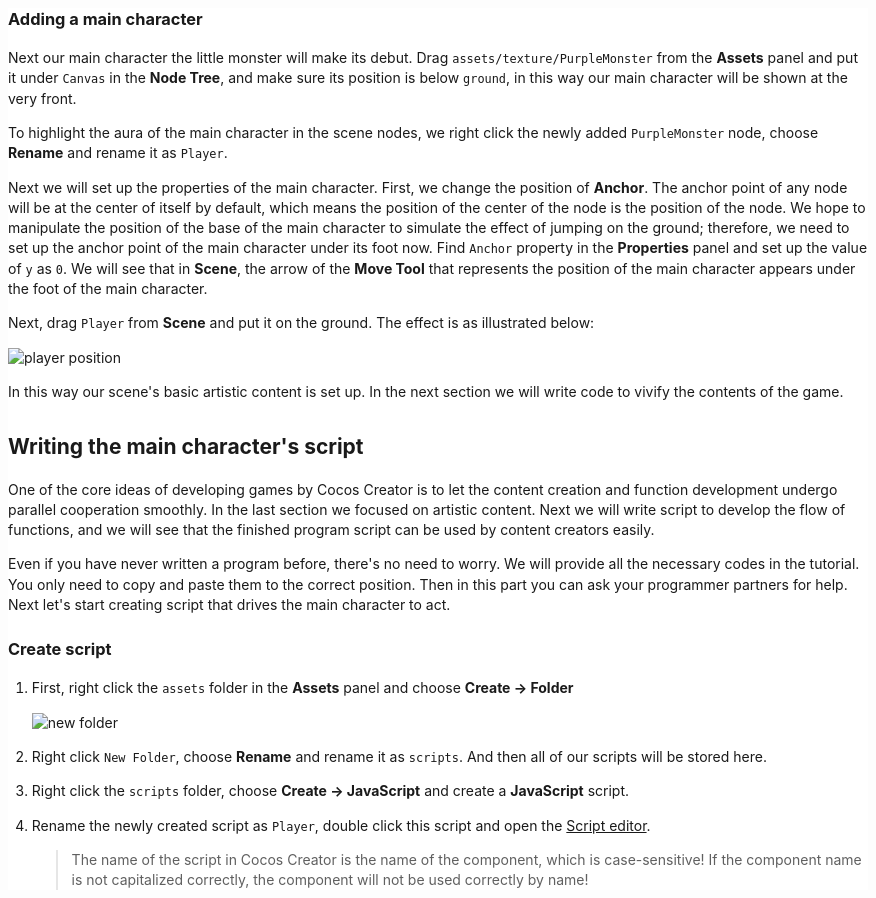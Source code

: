 ### Adding a main character

Next our main character the little monster will make its debut. Drag `assets/texture/PurpleMonster` from the **Assets** panel and put it under `Canvas` in the **Node Tree**, and make sure its position is below `ground`, in this way our main character will be shown at the very front.

To highlight the aura of the main character in the scene nodes, we right click the newly added `PurpleMonster` node, choose **Rename** and rename it as `Player`.

Next we will set up the properties of the main character. First, we change the position of **Anchor**. The anchor point of any node will be at the center of itself by default, which means the position of the center of the node is the position of the node. We hope to manipulate the position of the base of the main character to simulate the effect of jumping on the ground; therefore, we need to set up the anchor point of the main character under its foot now. Find `Anchor` property in the **Properties** panel and set up the value of `y` as `0`. We will see that in **Scene**, the arrow of the **Move Tool** that represents the position of the main character appears under the foot of the main character.

Next, drag `Player` from **Scene** and put it on the ground. The effect is as illustrated below:

![player position](quick-start/player_position.png)

In this way our scene's basic artistic content is set up. In the next section we will write code to vivify the contents of the game.

## Writing the main character's script

One of the core ideas of developing games by Cocos Creator is to let the content creation and function development undergo parallel cooperation smoothly. In the last section we focused on artistic content. Next we will write script to develop the flow of functions, and we will see that the finished program script can be used by content creators easily.

Even if you have never written a program before, there's no need to worry. We will provide all the necessary codes in the tutorial. You only need to copy and paste them to the correct position. Then in this part you can ask your programmer partners for help. Next let's start creating script that drives the main character to act.

### Create script

1. First, right click the `assets` folder in the **Assets** panel and choose **Create -> Folder**

    ![new folder](quick-start/new_folder.png)

2. Right click `New Folder`, choose **Rename** and rename it as `scripts`. And then all of our scripts will be stored here.

3. Right click the `scripts` folder, choose **Create -> JavaScript** and create a **JavaScript** script.

4. Rename the newly created script as `Player`, double click this script and open the [Script editor](./basics/editor-panels/preferences.html#data-editor).

    > The name of the script in Cocos Creator is the name of the component, which is case-sensitive! If the component name is not capitalized correctly, the component will not be used correctly by name!
